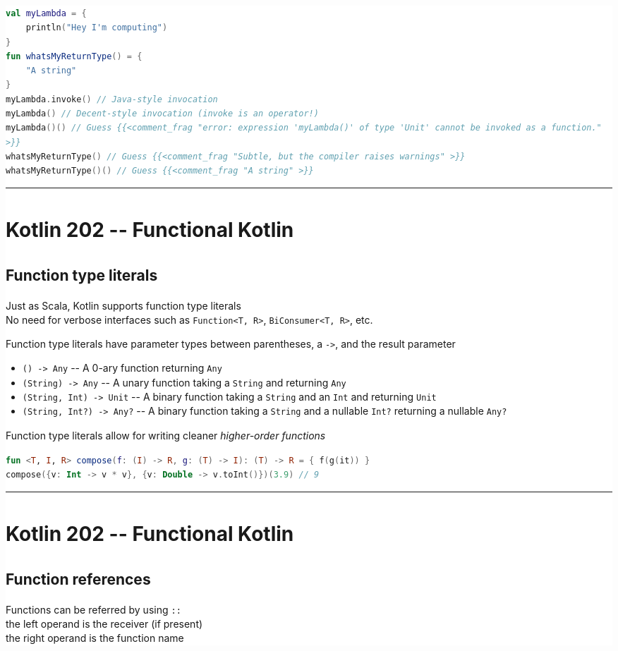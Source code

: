```kotlin
val myLambda = {
    println("Hey I'm computing")
}
fun whatsMyReturnType() = { 
    "A string"
}
myLambda.invoke() // Java-style invocation
myLambda() // Decent-style invocation (invoke is an operator!)
myLambda()() // Guess {{<comment_frag "error: expression 'myLambda()' of type 'Unit' cannot be invoked as a function." >}}
whatsMyReturnType() // Guess {{<comment_frag "Subtle, but the compiler raises warnings" >}}
whatsMyReturnType()() // Guess {{<comment_frag "A string" >}}
```

---

# Kotlin 202 -- Functional Kotlin

## Function type literals

Just as Scala, Kotlin supports function type literals
<br/>
No need for verbose interfaces such as `Function<T, R>`, `BiConsumer<T, R>`, etc.

Function type literals have parameter types between parentheses, a `->`, and the result parameter
* `() -> Any` -- A 0-ary function returning `Any`
* `(String) -> Any` -- A unary function taking a `String` and returning `Any`
* `(String, Int) -> Unit` -- A binary function taking a `String` and an `Int` and returning `Unit`
* `(String, Int?) -> Any?` -- A binary function taking a `String` and a nullable `Int?` returning a nullable `Any?`

Function type literals allow for writing cleaner *higher-order functions*


```kotlin
fun <T, I, R> compose(f: (I) -> R, g: (T) -> I): (T) -> R = { f(g(it)) }
compose({v: Int -> v * v}, {v: Double -> v.toInt()})(3.9) // 9
```

---

# Kotlin 202 -- Functional Kotlin

## Function references

Functions can be referred by using `::`
<br/>
the left operand is the receiver (if present)
<br/>
the right operand is the function name
